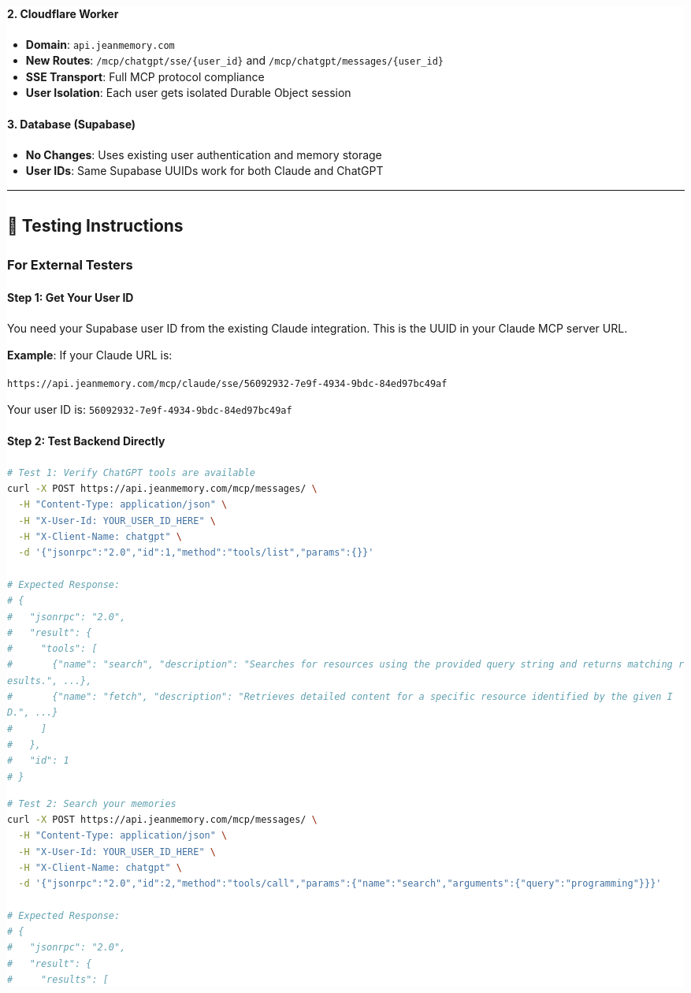 #### 2. Cloudflare Worker  
- **Domain**: `api.jeanmemory.com`
- **New Routes**: `/mcp/chatgpt/sse/{user_id}` and `/mcp/chatgpt/messages/{user_id}`
- **SSE Transport**: Full MCP protocol compliance
- **User Isolation**: Each user gets isolated Durable Object session

#### 3. Database (Supabase)
- **No Changes**: Uses existing user authentication and memory storage
- **User IDs**: Same Supabase UUIDs work for both Claude and ChatGPT

---

## 🧪 Testing Instructions

### For External Testers

#### Step 1: Get Your User ID
You need your Supabase user ID from the existing Claude integration. This is the UUID in your Claude MCP server URL.

**Example**: If your Claude URL is:
```
https://api.jeanmemory.com/mcp/claude/sse/56092932-7e9f-4934-9bdc-84ed97bc49af
```
Your user ID is: `56092932-7e9f-4934-9bdc-84ed97bc49af`

#### Step 2: Test Backend Directly

```bash
# Test 1: Verify ChatGPT tools are available
curl -X POST https://api.jeanmemory.com/mcp/messages/ \
  -H "Content-Type: application/json" \
  -H "X-User-Id: YOUR_USER_ID_HERE" \
  -H "X-Client-Name: chatgpt" \
  -d '{"jsonrpc":"2.0","id":1,"method":"tools/list","params":{}}'

# Expected Response:
# {
#   "jsonrpc": "2.0",
#   "result": {
#     "tools": [
#       {"name": "search", "description": "Searches for resources using the provided query string and returns matching results.", ...},
#       {"name": "fetch", "description": "Retrieves detailed content for a specific resource identified by the given ID.", ...}
#     ]
#   },
#   "id": 1
# }
```

```bash
# Test 2: Search your memories
curl -X POST https://api.jeanmemory.com/mcp/messages/ \
  -H "Content-Type: application/json" \
  -H "X-User-Id: YOUR_USER_ID_HERE" \
  -H "X-Client-Name: chatgpt" \
  -d '{"jsonrpc":"2.0","id":2,"method":"tools/call","params":{"name":"search","arguments":{"query":"programming"}}}'

# Expected Response:
# {
#   "jsonrpc": "2.0",
#   "result": {
#     "results": [
```